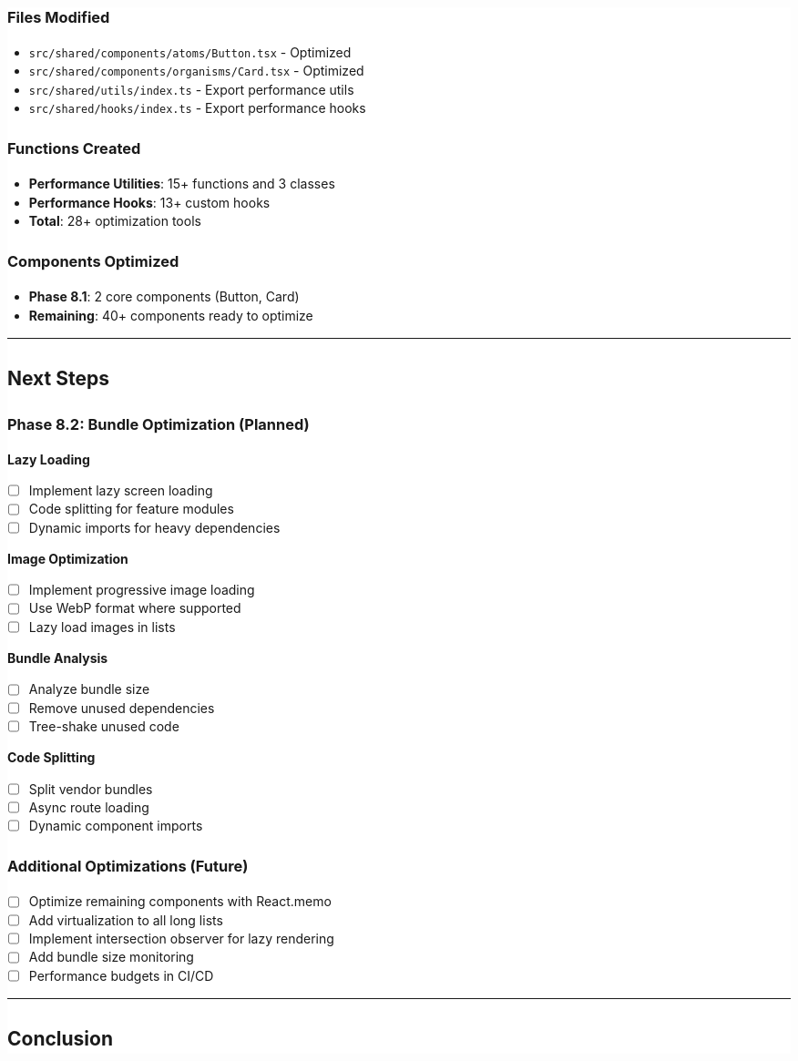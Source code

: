 ### Files Modified
- `src/shared/components/atoms/Button.tsx` - Optimized
- `src/shared/components/organisms/Card.tsx` - Optimized
- `src/shared/utils/index.ts` - Export performance utils
- `src/shared/hooks/index.ts` - Export performance hooks

### Functions Created
- **Performance Utilities**: 15+ functions and 3 classes
- **Performance Hooks**: 13+ custom hooks
- **Total**: 28+ optimization tools

### Components Optimized
- **Phase 8.1**: 2 core components (Button, Card)
- **Remaining**: 40+ components ready to optimize

---

## Next Steps

### Phase 8.2: Bundle Optimization (Planned)

**Lazy Loading**
- [ ] Implement lazy screen loading
- [ ] Code splitting for feature modules
- [ ] Dynamic imports for heavy dependencies

**Image Optimization**
- [ ] Implement progressive image loading
- [ ] Use WebP format where supported
- [ ] Lazy load images in lists

**Bundle Analysis**
- [ ] Analyze bundle size
- [ ] Remove unused dependencies
- [ ] Tree-shake unused code

**Code Splitting**
- [ ] Split vendor bundles
- [ ] Async route loading
- [ ] Dynamic component imports

### Additional Optimizations (Future)

- [ ] Optimize remaining components with React.memo
- [ ] Add virtualization to all long lists
- [ ] Implement intersection observer for lazy rendering
- [ ] Add bundle size monitoring
- [ ] Performance budgets in CI/CD

---

## Conclusion
